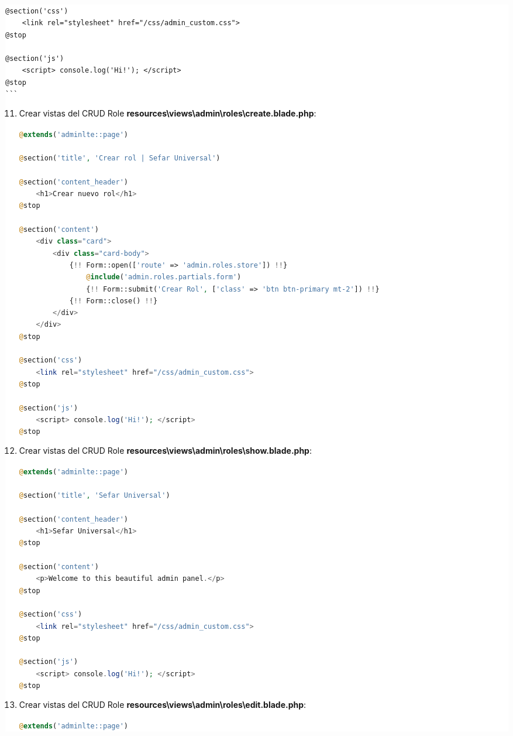     @section('css')
        <link rel="stylesheet" href="/css/admin_custom.css">
    @stop

    @section('js')
        <script> console.log('Hi!'); </script>
    @stop
    ```
11. Crear vistas del CRUD Role **resources\views\admin\roles\create.blade.php**:
    ```php
    @extends('adminlte::page')

    @section('title', 'Crear rol | Sefar Universal')

    @section('content_header')
        <h1>Crear nuevo rol</h1>
    @stop

    @section('content')
        <div class="card">
            <div class="card-body">
                {!! Form::open(['route' => 'admin.roles.store']) !!}
                    @include('admin.roles.partials.form')
                    {!! Form::submit('Crear Rol', ['class' => 'btn btn-primary mt-2']) !!}
                {!! Form::close() !!}
            </div>
        </div>
    @stop

    @section('css')
        <link rel="stylesheet" href="/css/admin_custom.css">
    @stop

    @section('js')
        <script> console.log('Hi!'); </script>
    @stop
    ```
12. Crear vistas del CRUD Role **resources\views\admin\roles\show.blade.php**:
    ```php
    @extends('adminlte::page')

    @section('title', 'Sefar Universal')

    @section('content_header')
        <h1>Sefar Universal</h1>
    @stop

    @section('content')
        <p>Welcome to this beautiful admin panel.</p>
    @stop

    @section('css')
        <link rel="stylesheet" href="/css/admin_custom.css">
    @stop

    @section('js')
        <script> console.log('Hi!'); </script>
    @stop
    ```
13. Crear vistas del CRUD Role **resources\views\admin\roles\edit.blade.php**:
    ```php
    @extends('adminlte::page')
